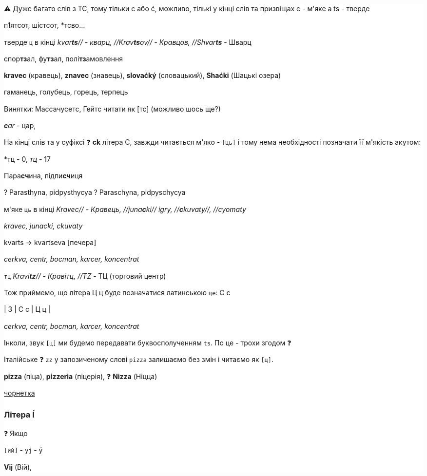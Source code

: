 :warning: Дуже багато слів з ТС, тому тільки c або ć, можливо, тількі у кінці слів та призвіщах c - м'яке a ts - тверде

п1ятсот, шістсот, *тсво...

тверде `ц` в кінці _kvar**ts**// - кварц, //Krav**ts**ov// - Кравцов, //Shvar**ts**_ - Шварц

спор**тз**ал, фу**тз**ал, полі**тз**амовлення

**kravec** (кравець), **znavec** (знавець), **slovaćký** (словацький), **Shaćki** (Шацькі озера)

гаманець, голубець, горець, терпець

Винятки: Массачусетс, Гейтс читати як [тс] (можливо шось ще?)

_**c**ar_ - цар,

На кінці слів та у суфіксі :question: **ck** літера C, завжди читається м'яко - `[ць]` і тому нема необхідності позначати її м'якість акутом:


*тц - 0, *тц* - 17

Пара**сч**ина, підпи**сч**иця

? Parasthyna, pidpysthycya
? Paraschyna, pidpyschycya


м'яке `ць` в кінці _Kravec// - Кравець, //juna**c**ki// igry, //**c**kuvaty//, //cyomaty_


_<fs medium>kravec, junacki, ckuvaty</fs>_



kvarts -> kvartseva [печера]

_<fs medium>cerkva, centr, bocman, karcer, koncentrat</fs>_


`тц`  _Kravi**tz**// - Кравітц, //TZ_ - ТЦ (торговий центр)

Тож приймемо, що літера <color blue>Ц ц буде позначатися латинською `це`: C c

| 3  |  C c  |  <color blue>Ц ц  |

_<fs medium>cerkva, centr, bocman, karcer, koncentrat</fs>_

Інколи, звук `[ц]` ми будемо передавати буквосполученням `ts`. По це - трохи згодом :question:

Італійське :question: `zz` у запозиченому слові `pizza` залишаємо без змін і читаємо як `[ц]`.

**pizza** (піца), **pizzeria** (піцерія), :question: **Nizza** (Ніцца)

[чорнетка](./latynka2020/zvuk_c)
### Літера Í

:question: Якщо

`[ий]` - `yj` - <html>y&#769;</html>


**Vij** (Вій),
